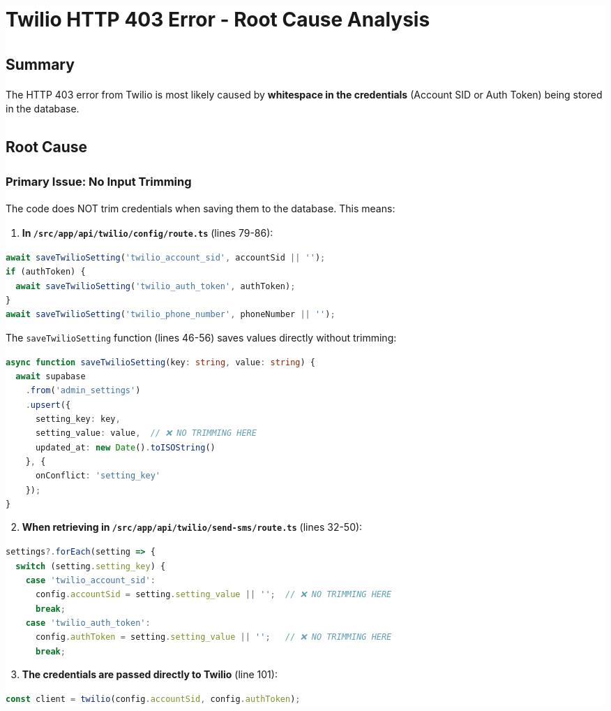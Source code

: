 # Twilio HTTP 403 Error - Root Cause Analysis

## Summary
The HTTP 403 error from Twilio is most likely caused by **whitespace in the credentials** (Account SID or Auth Token) being stored in the database.

## Root Cause

### Primary Issue: No Input Trimming
The code does NOT trim credentials when saving them to the database. This means:

1. **In `/src/app/api/twilio/config/route.ts`** (lines 79-86):
```typescript
await saveTwilioSetting('twilio_account_sid', accountSid || '');
if (authToken) {
  await saveTwilioSetting('twilio_auth_token', authToken);
}
await saveTwilioSetting('twilio_phone_number', phoneNumber || '');
```

The `saveTwilioSetting` function (lines 46-56) saves values directly without trimming:
```typescript
async function saveTwilioSetting(key: string, value: string) {
  await supabase
    .from('admin_settings')
    .upsert({
      setting_key: key,
      setting_value: value,  // ❌ NO TRIMMING HERE
      updated_at: new Date().toISOString()
    }, {
      onConflict: 'setting_key'
    });
}
```

2. **When retrieving in `/src/app/api/twilio/send-sms/route.ts`** (lines 32-50):
```typescript
settings?.forEach(setting => {
  switch (setting.setting_key) {
    case 'twilio_account_sid':
      config.accountSid = setting.setting_value || '';  // ❌ NO TRIMMING HERE
      break;
    case 'twilio_auth_token':
      config.authToken = setting.setting_value || '';   // ❌ NO TRIMMING HERE
      break;
```

3. **The credentials are passed directly to Twilio** (line 101):
```typescript
const client = twilio(config.accountSid, config.authToken);
```
